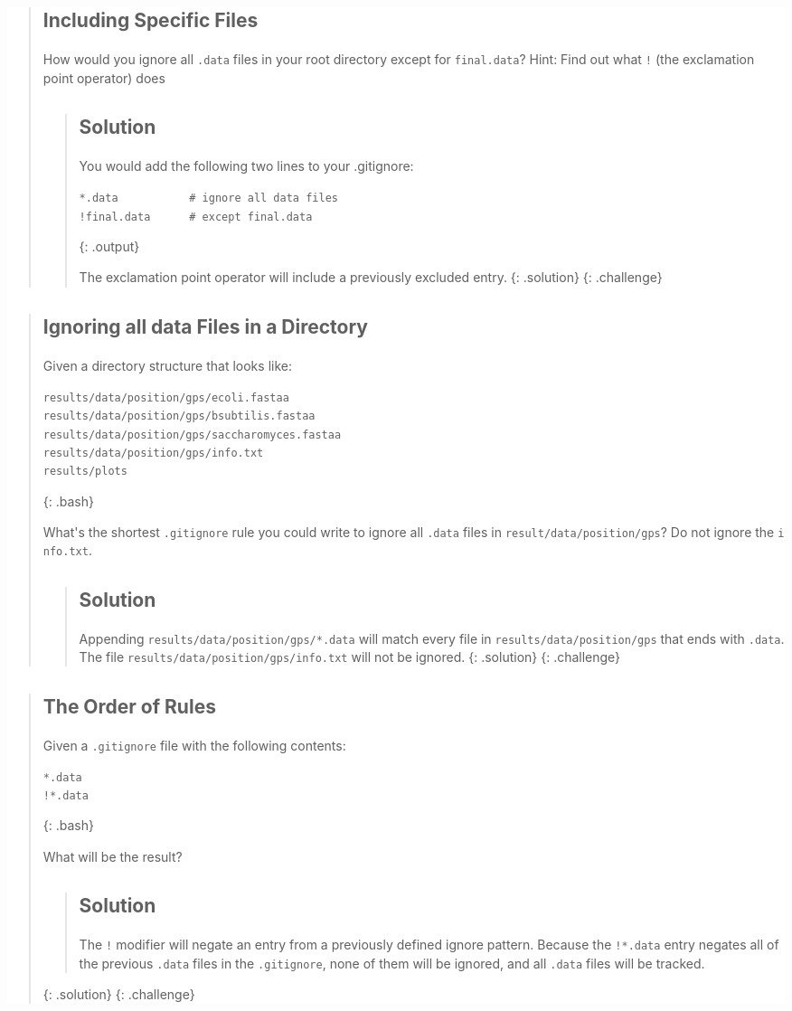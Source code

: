> ## Including Specific Files
>
> How would you ignore all `.data` files in your root directory except for
> `final.data`?
> Hint: Find out what `!` (the exclamation point operator) does
>
> > ## Solution
> >
> > You would add the following two lines to your .gitignore:
> >
> > ~~~
> > *.data           # ignore all data files
> > !final.data      # except final.data
> > ~~~
> > {: .output}
> >
> > The exclamation point operator will include a previously excluded entry.
> {: .solution}
{: .challenge}

> ## Ignoring all data Files in a Directory
>
> Given a directory structure that looks like:
>
> ~~~
> results/data/position/gps/ecoli.fastaa
> results/data/position/gps/bsubtilis.fastaa
> results/data/position/gps/saccharomyces.fastaa
> results/data/position/gps/info.txt
> results/plots
> ~~~
> {: .bash}
>
> What's the shortest `.gitignore` rule you could write to ignore all `.data`
> files in `result/data/position/gps`? Do not ignore the `info.txt`.
>
> > ## Solution
> >
> > Appending `results/data/position/gps/*.data` will match every file in `results/data/position/gps` that ends with `.data`.
> > The file `results/data/position/gps/info.txt` will not be ignored.
> {: .solution}
{: .challenge}

> ## The Order of Rules
>
> Given a `.gitignore` file with the following contents:
>
> ~~~
> *.data
> !*.data
> ~~~
> {: .bash}
>
> What will be the result?
>
> > ## Solution
> >
> > The `!` modifier will negate an entry from a previously defined ignore pattern.
> > Because the `!*.data` entry negates all of the previous `.data` files in the `.gitignore`,
> > none of them will be ignored, and all `.data` files will be tracked.
> >
> {: .solution}
{: .challenge}
